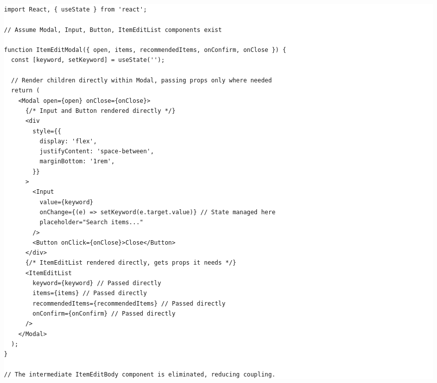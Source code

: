 ```tsx
import React, { useState } from 'react';

// Assume Modal, Input, Button, ItemEditList components exist

function ItemEditModal({ open, items, recommendedItems, onConfirm, onClose }) {
  const [keyword, setKeyword] = useState('');

  // Render children directly within Modal, passing props only where needed
  return (
    <Modal open={open} onClose={onClose}>
      {/* Input and Button rendered directly */}
      <div
        style={{
          display: 'flex',
          justifyContent: 'space-between',
          marginBottom: '1rem',
        }}
      >
        <Input
          value={keyword}
          onChange={(e) => setKeyword(e.target.value)} // State managed here
          placeholder="Search items..."
        />
        <Button onClick={onClose}>Close</Button>
      </div>
      {/* ItemEditList rendered directly, gets props it needs */}
      <ItemEditList
        keyword={keyword} // Passed directly
        items={items} // Passed directly
        recommendedItems={recommendedItems} // Passed directly
        onConfirm={onConfirm} // Passed directly
      />
    </Modal>
  );
}

// The intermediate ItemEditBody component is eliminated, reducing coupling.
```
